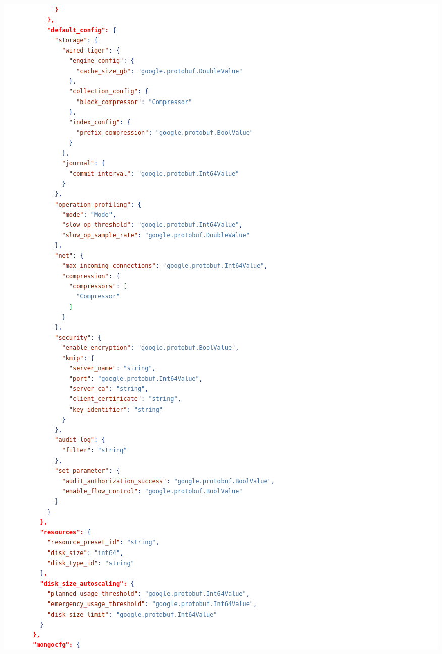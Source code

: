 ```json
              }
            },
            "default_config": {
              "storage": {
                "wired_tiger": {
                  "engine_config": {
                    "cache_size_gb": "google.protobuf.DoubleValue"
                  },
                  "collection_config": {
                    "block_compressor": "Compressor"
                  },
                  "index_config": {
                    "prefix_compression": "google.protobuf.BoolValue"
                  }
                },
                "journal": {
                  "commit_interval": "google.protobuf.Int64Value"
                }
              },
              "operation_profiling": {
                "mode": "Mode",
                "slow_op_threshold": "google.protobuf.Int64Value",
                "slow_op_sample_rate": "google.protobuf.DoubleValue"
              },
              "net": {
                "max_incoming_connections": "google.protobuf.Int64Value",
                "compression": {
                  "compressors": [
                    "Compressor"
                  ]
                }
              },
              "security": {
                "enable_encryption": "google.protobuf.BoolValue",
                "kmip": {
                  "server_name": "string",
                  "port": "google.protobuf.Int64Value",
                  "server_ca": "string",
                  "client_certificate": "string",
                  "key_identifier": "string"
                }
              },
              "audit_log": {
                "filter": "string"
              },
              "set_parameter": {
                "audit_authorization_success": "google.protobuf.BoolValue",
                "enable_flow_control": "google.protobuf.BoolValue"
              }
            }
          },
          "resources": {
            "resource_preset_id": "string",
            "disk_size": "int64",
            "disk_type_id": "string"
          },
          "disk_size_autoscaling": {
            "planned_usage_threshold": "google.protobuf.Int64Value",
            "emergency_usage_threshold": "google.protobuf.Int64Value",
            "disk_size_limit": "google.protobuf.Int64Value"
          }
        },
        "mongocfg": {
```